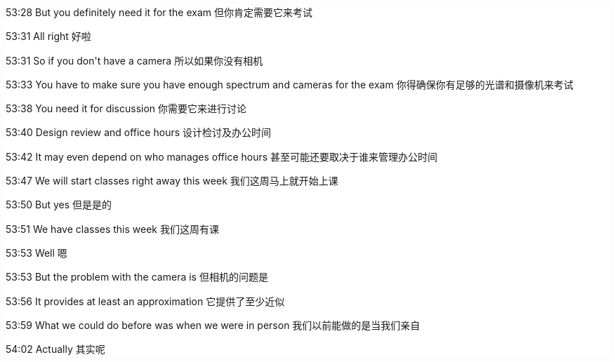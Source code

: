 53:28
But you definitely need it for the exam
但你肯定需要它来考试

53:31
All right
好啦

53:31
So if you don't have a camera
所以如果你没有相机

53:33
You have to make sure you have enough spectrum and cameras for the exam
你得确保你有足够的光谱和摄像机来考试

53:38
You need it for discussion
你需要它来进行讨论

53:40
Design review and office hours
设计检讨及办公时间

53:42
It may even depend on who manages office hours
甚至可能还要取决于谁来管理办公时间

53:47
We will start classes right away this week
我们这周马上就开始上课

53:50
But yes
但是是的

53:51
We have classes this week
我们这周有课

53:53
Well
嗯

53:53
But the problem with the camera is
但相机的问题是

53:56
It provides at least an approximation
它提供了至少近似

53:59
What we could do before was when we were in person
我们以前能做的是当我们亲自

54:02
Actually
其实呢

